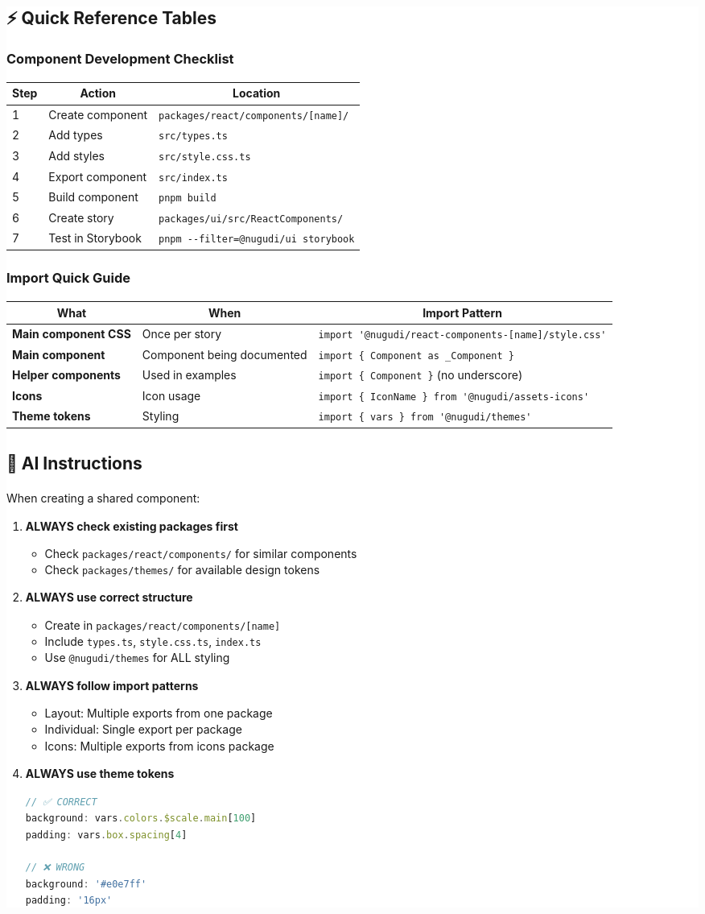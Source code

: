 ## ⚡ Quick Reference Tables

### Component Development Checklist

| Step | Action | Location |
|------|--------|----------|
| 1 | Create component | `packages/react/components/[name]/` |
| 2 | Add types | `src/types.ts` |
| 3 | Add styles | `src/style.css.ts` |
| 4 | Export component | `src/index.ts` |
| 5 | Build component | `pnpm build` |
| 6 | Create story | `packages/ui/src/ReactComponents/` |
| 7 | Test in Storybook | `pnpm --filter=@nugudi/ui storybook` |

### Import Quick Guide

| What | When | Import Pattern |
|------|------|---------------|
| **Main component CSS** | Once per story | `import '@nugudi/react-components-[name]/style.css'` |
| **Main component** | Component being documented | `import { Component as _Component }` |
| **Helper components** | Used in examples | `import { Component }` (no underscore) |
| **Icons** | Icon usage | `import { IconName } from '@nugudi/assets-icons'` |
| **Theme tokens** | Styling | `import { vars } from '@nugudi/themes'` |

## 🚨 AI Instructions

When creating a shared component:

1. **ALWAYS check existing packages first**
   - Check `packages/react/components/` for similar components
   - Check `packages/themes/` for available design tokens

2. **ALWAYS use correct structure**
   - Create in `packages/react/components/[name]`
   - Include `types.ts`, `style.css.ts`, `index.ts`
   - Use `@nugudi/themes` for ALL styling

3. **ALWAYS follow import patterns**
   - Layout: Multiple exports from one package
   - Individual: Single export per package
   - Icons: Multiple exports from icons package

4. **ALWAYS use theme tokens**
   ```typescript
   // ✅ CORRECT
   background: vars.colors.$scale.main[100]
   padding: vars.box.spacing[4]
   
   // ❌ WRONG
   background: '#e0e7ff'
   padding: '16px'
   ```
